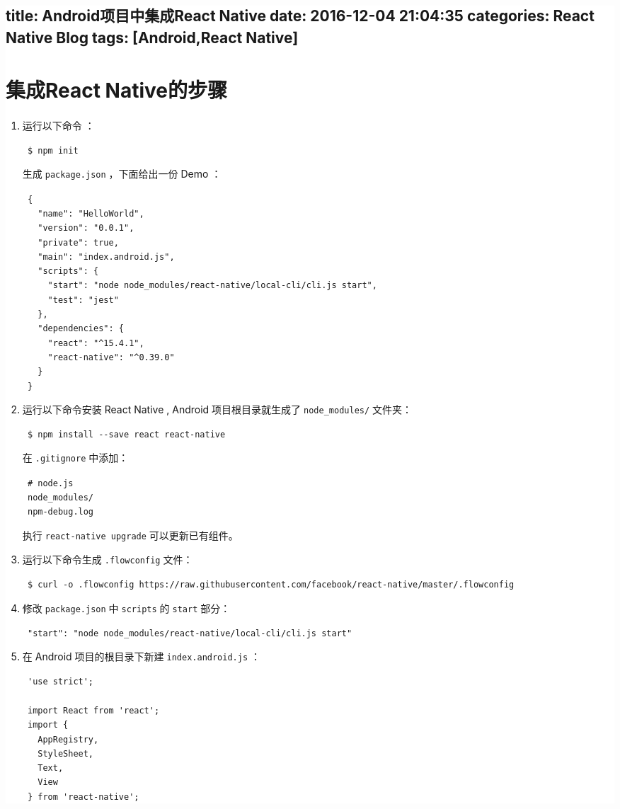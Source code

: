 title: Android项目中集成React Native
date: 2016-12-04 21:04:35
categories: React Native Blog
tags: [Android,React Native]
---

集成React Native的步骤
=====================
1. 运行以下命令 ：
 
		$ npm init

	生成 `package.json` ，下面给出一份 Demo ：

		{
		  "name": "HelloWorld",
		  "version": "0.0.1",
		  "private": true,
		  "main": "index.android.js",
		  "scripts": {
		    "start": "node node_modules/react-native/local-cli/cli.js start",
		    "test": "jest"
		  },
		  "dependencies": {
		    "react": "^15.4.1",
		    "react-native": "^0.39.0"
		  }
		}

2. 运行以下命令安装 React Native , Android 项目根目录就生成了 `node_modules/` 文件夹：

		$ npm install --save react react-native

	在 `.gitignore` 中添加：

		# node.js
		node_modules/
		npm-debug.log

	执行 `react-native upgrade` 可以更新已有组件。

3. 运行以下命令生成 `.flowconfig` 文件：

		$ curl -o .flowconfig https://raw.githubusercontent.com/facebook/react-native/master/.flowconfig

4. 修改 `package.json` 中 `scripts` 的 `start` 部分：

		"start": "node node_modules/react-native/local-cli/cli.js start"

5. 在 Android 项目的根目录下新建 `index.android.js` ：

		'use strict';
		
		import React from 'react';
		import {
		  AppRegistry,
		  StyleSheet,
		  Text,
		  View
		} from 'react-native';
		
